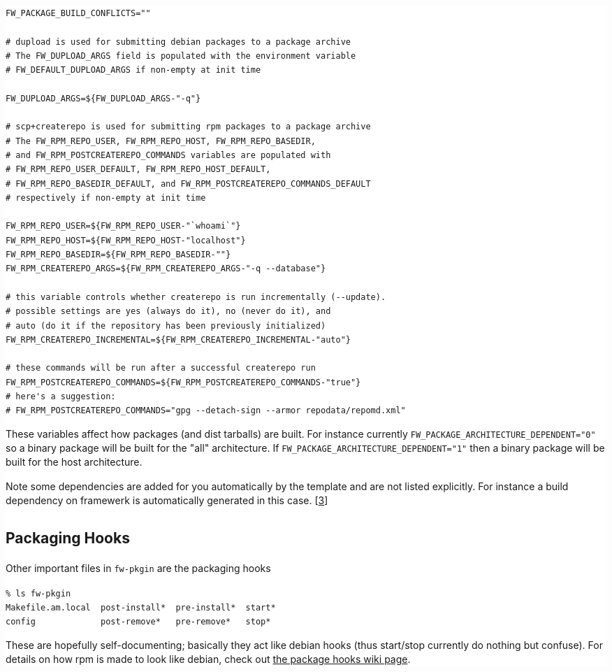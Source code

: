 ```
FW_PACKAGE_BUILD_CONFLICTS=""

# dupload is used for submitting debian packages to a package archive
# The FW_DUPLOAD_ARGS field is populated with the environment variable
# FW_DEFAULT_DUPLOAD_ARGS if non-empty at init time

FW_DUPLOAD_ARGS=${FW_DUPLOAD_ARGS-"-q"}

# scp+createrepo is used for submitting rpm packages to a package archive
# The FW_RPM_REPO_USER, FW_RPM_REPO_HOST, FW_RPM_REPO_BASEDIR,
# and FW_RPM_POSTCREATEREPO_COMMANDS variables are populated with 
# FW_RPM_REPO_USER_DEFAULT, FW_RPM_REPO_HOST_DEFAULT, 
# FW_RPM_REPO_BASEDIR_DEFAULT, and FW_RPM_POSTCREATEREPO_COMMANDS_DEFAULT
# respectively if non-empty at init time

FW_RPM_REPO_USER=${FW_RPM_REPO_USER-"`whoami`"}
FW_RPM_REPO_HOST=${FW_RPM_REPO_HOST-"localhost"}
FW_RPM_REPO_BASEDIR=${FW_RPM_REPO_BASEDIR-""}
FW_RPM_CREATEREPO_ARGS=${FW_RPM_CREATEREPO_ARGS-"-q --database"}

# this variable controls whether createrepo is run incrementally (--update).
# possible settings are yes (always do it), no (never do it), and 
# auto (do it if the repository has been previously initialized)
FW_RPM_CREATEREPO_INCREMENTAL=${FW_RPM_CREATEREPO_INCREMENTAL-"auto"}

# these commands will be run after a successful createrepo run
FW_RPM_POSTCREATEREPO_COMMANDS=${FW_RPM_POSTCREATEREPO_COMMANDS-"true"}
# here's a suggestion:
# FW_RPM_POSTCREATEREPO_COMMANDS="gpg --detach-sign --armor repodata/repomd.xml"
```
These variables affect how packages (and dist tarballs) are built.  For instance currently
`FW_PACKAGE_ARCHITECTURE_DEPENDENT="0"` so a binary package will be built for the "all" architecture.  If
`FW_PACKAGE_ARCHITECTURE_DEPENDENT="1"` then a binary package will be built for the host architecture.

Note some dependencies are added for you automatically by the template and are not listed explicitly.  For instance a build dependency on framewerk is automatically generated in this case. [[3](#3.md)]

## Packaging Hooks ##

Other important files in `fw-pkgin` are the packaging hooks
```
% ls fw-pkgin
Makefile.am.local  post-install*  pre-install*  start*
config             post-remove*   pre-remove*   stop*
```
These are hopefully self-documenting; basically they act like debian hooks (thus start/stop currently do nothing but confuse).  For details on how rpm is made to look like debian, check out [the package hooks wiki page](PackageHooks.md).
